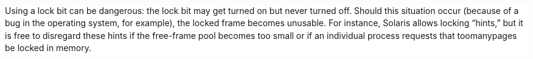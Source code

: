 Using a lock bit can be dangerous: the lock bit may get turned on but never turned off. Should this situation occur (because of a bug in the operating system, for example), the locked frame becomes unusable. For instance, Solaris allows locking “hints,” but it is free to disregard these hints if the free-frame pool becomes too small or if an individual process requests that toomanypages be locked in memory.